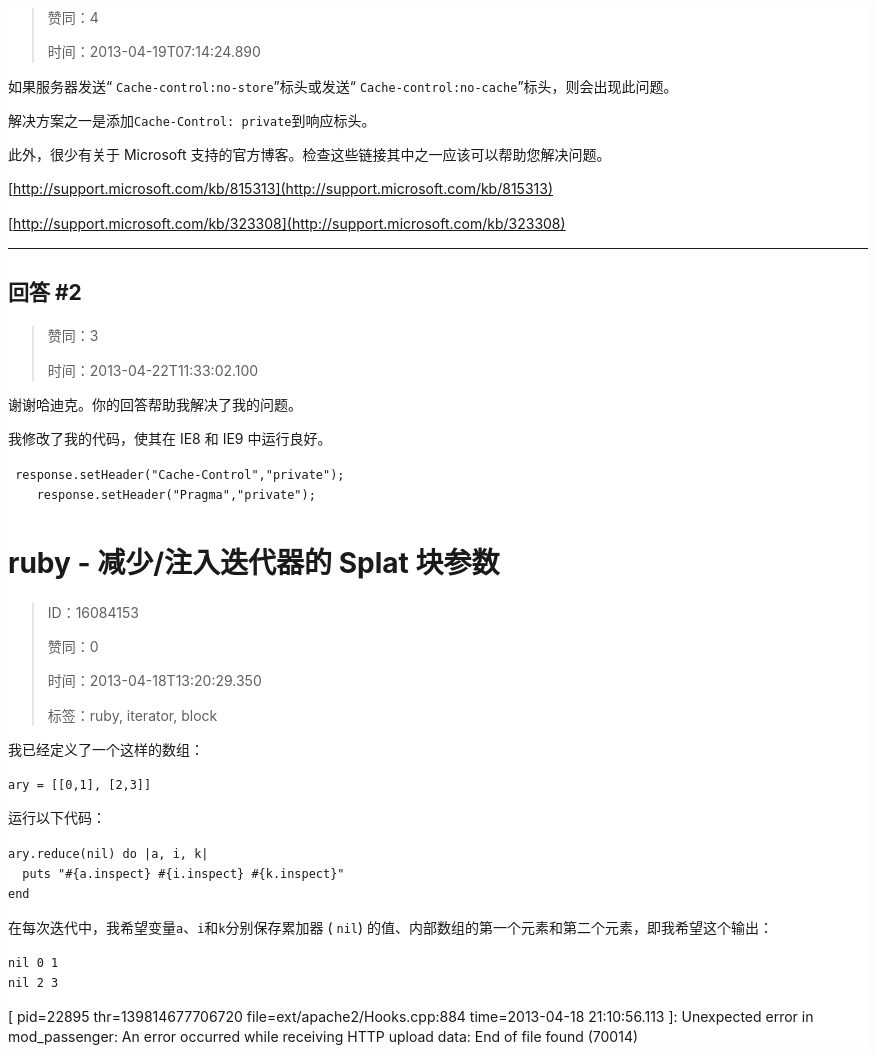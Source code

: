 > 赞同：4
> 
> 时间：2013-04-19T07:14:24.890

如果服务器发送“ `Cache-control:no-store`”标头或发送“ `Cache-control:no-cache`”标头，则会出现此问题。

解决方案之一是添加`Cache-Control: private`到响应标头。

此外，很少有关于 Microsoft 支持的官方博客。检查这些链接其中之一应该可以帮助您解决问题。

[http://support.microsoft.com/kb/815313](http://support.microsoft.com/kb/815313)

[http://support.microsoft.com/kb/323308](http://support.microsoft.com/kb/323308)

* * *

## 回答 #2

> 赞同：3
> 
> 时间：2013-04-22T11:33:02.100

谢谢哈迪克。你的回答帮助我解决了我的问题。

我修改了我的代码，使其在 IE8 和 IE9 中运行良好。

```
 response.setHeader("Cache-Control","private");
    response.setHeader("Pragma","private"); 
```

# ruby - 减少/注入迭代器的 Splat 块参数

> ID：16084153
> 
> 赞同：0
> 
> 时间：2013-04-18T13:20:29.350
> 
> 标签：ruby, iterator, block

我已经定义了一个这样的数组：

```
ary = [[0,1], [2,3]] 
```

运行以下代码：

```
ary.reduce(nil) do |a, i, k|
  puts "#{a.inspect} #{i.inspect} #{k.inspect}"
end 
```

在每次迭代中，我希望变量`a`、`i`和`k`分别保存累加器 ( `nil`) 的值、内部数组的第一个元素和第二个元素，即我希望这个输出：

```
nil 0 1
nil 2 3 
```


[ pid=22895 thr=139814677706720 file=ext/apache2/Hooks.cpp:884 time=2013-04-18 21:10:56.113 ]: Unexpected error in mod_passenger: An error occurred while receiving HTTP upload data: End of file found (70014)